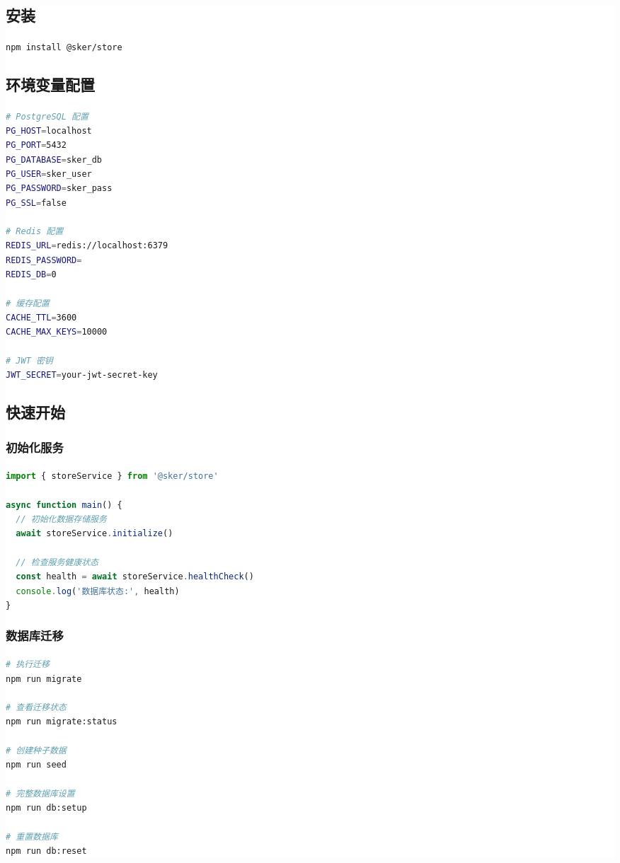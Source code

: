 ## 安装

```bash
npm install @sker/store
```

## 环境变量配置

```bash
# PostgreSQL 配置
PG_HOST=localhost
PG_PORT=5432
PG_DATABASE=sker_db
PG_USER=sker_user
PG_PASSWORD=sker_pass
PG_SSL=false

# Redis 配置
REDIS_URL=redis://localhost:6379
REDIS_PASSWORD=
REDIS_DB=0

# 缓存配置
CACHE_TTL=3600
CACHE_MAX_KEYS=10000

# JWT 密钥
JWT_SECRET=your-jwt-secret-key
```

## 快速开始

### 初始化服务

```typescript
import { storeService } from '@sker/store'

async function main() {
  // 初始化数据存储服务
  await storeService.initialize()

  // 检查服务健康状态
  const health = await storeService.healthCheck()
  console.log('数据库状态:', health)
}
```

### 数据库迁移

```bash
# 执行迁移
npm run migrate

# 查看迁移状态
npm run migrate:status

# 创建种子数据
npm run seed

# 完整数据库设置
npm run db:setup

# 重置数据库
npm run db:reset
```